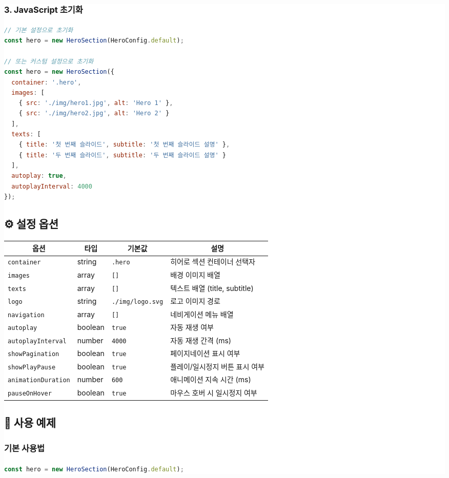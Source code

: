 ### 3. JavaScript 초기화

```javascript
// 기본 설정으로 초기화
const hero = new HeroSection(HeroConfig.default);

// 또는 커스텀 설정으로 초기화
const hero = new HeroSection({
  container: '.hero',
  images: [
    { src: './img/hero1.jpg', alt: 'Hero 1' },
    { src: './img/hero2.jpg', alt: 'Hero 2' }
  ],
  texts: [
    { title: '첫 번째 슬라이드', subtitle: '첫 번째 슬라이드 설명' },
    { title: '두 번째 슬라이드', subtitle: '두 번째 슬라이드 설명' }
  ],
  autoplay: true,
  autoplayInterval: 4000
});
```

## ⚙️ 설정 옵션

| 옵션 | 타입 | 기본값 | 설명 |
|------|------|--------|------|
| `container` | string | `.hero` | 히어로 섹션 컨테이너 선택자 |
| `images` | array | `[]` | 배경 이미지 배열 |
| `texts` | array | `[]` | 텍스트 배열 (title, subtitle) |
| `logo` | string | `./img/logo.svg` | 로고 이미지 경로 |
| `navigation` | array | `[]` | 네비게이션 메뉴 배열 |
| `autoplay` | boolean | `true` | 자동 재생 여부 |
| `autoplayInterval` | number | `4000` | 자동 재생 간격 (ms) |
| `showPagination` | boolean | `true` | 페이지네이션 표시 여부 |
| `showPlayPause` | boolean | `true` | 플레이/일시정지 버튼 표시 여부 |
| `animationDuration` | number | `600` | 애니메이션 지속 시간 (ms) |
| `pauseOnHover` | boolean | `true` | 마우스 호버 시 일시정지 여부 |

## 📝 사용 예제

### 기본 사용법

```javascript
const hero = new HeroSection(HeroConfig.default);
```
